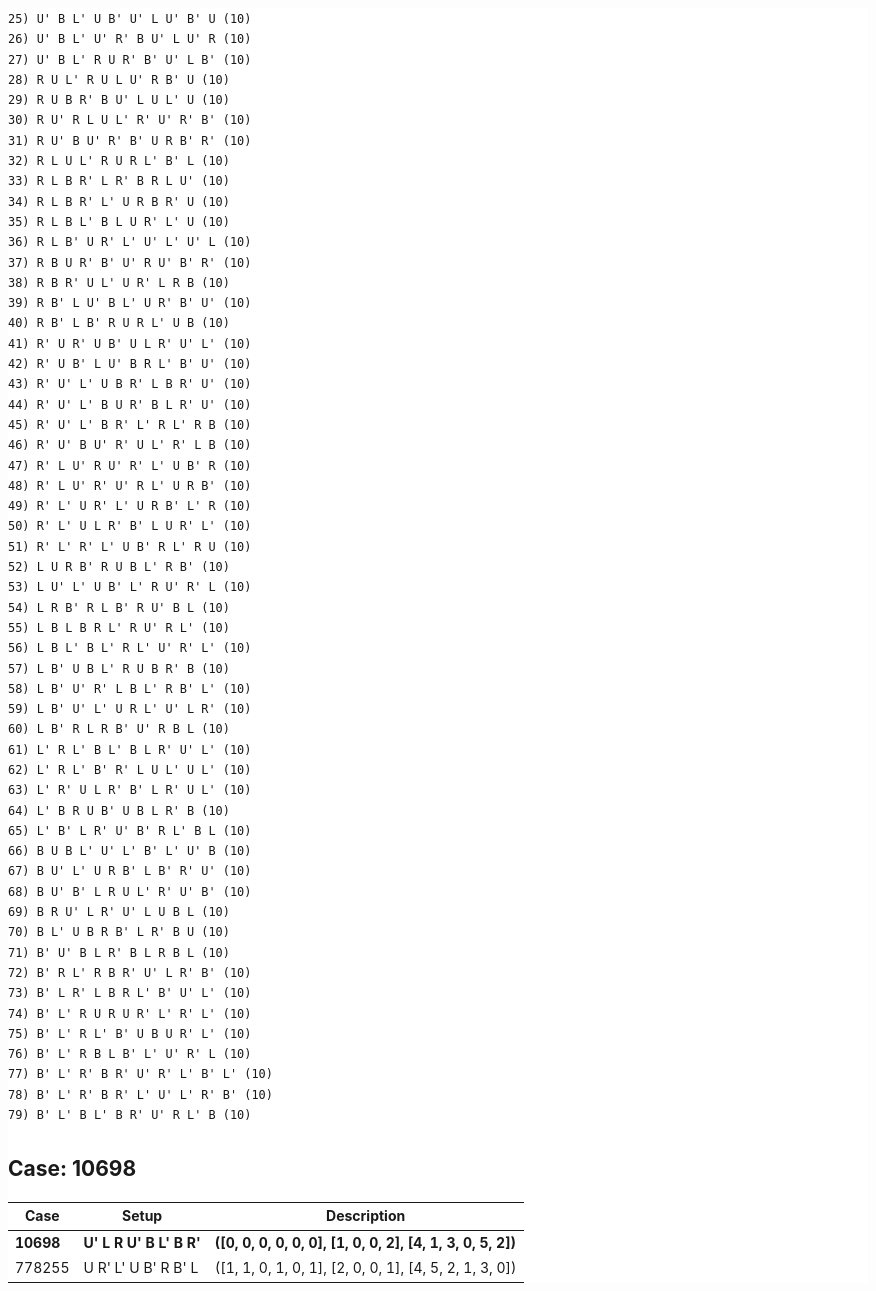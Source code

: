 ```
25) U' B L' U B' U' L U' B' U (10)
26) U' B L' U' R' B U' L U' R (10)
27) U' B L' R U R' B' U' L B' (10)
28) R U L' R U L U' R B' U (10)
29) R U B R' B U' L U L' U (10)
30) R U' R L U L' R' U' R' B' (10)
31) R U' B U' R' B' U R B' R' (10)
32) R L U L' R U R L' B' L (10)
33) R L B R' L R' B R L U' (10)
34) R L B R' L' U R B R' U (10)
35) R L B L' B L U R' L' U (10)
36) R L B' U R' L' U' L' U' L (10)
37) R B U R' B' U' R U' B' R' (10)
38) R B R' U L' U R' L R B (10)
39) R B' L U' B L' U R' B' U' (10)
40) R B' L B' R U R L' U B (10)
41) R' U R' U B' U L R' U' L' (10)
42) R' U B' L U' B R L' B' U' (10)
43) R' U' L' U B R' L B R' U' (10)
44) R' U' L' B U R' B L R' U' (10)
45) R' U' L' B R' L' R L' R B (10)
46) R' U' B U' R' U L' R' L B (10)
47) R' L U' R U' R' L' U B' R (10)
48) R' L U' R' U' R L' U R B' (10)
49) R' L' U R' L' U R B' L' R (10)
50) R' L' U L R' B' L U R' L' (10)
51) R' L' R' L' U B' R L' R U (10)
52) L U R B' R U B L' R B' (10)
53) L U' L' U B' L' R U' R' L (10)
54) L R B' R L B' R U' B L (10)
55) L B L B R L' R U' R L' (10)
56) L B L' B L' R L' U' R' L' (10)
57) L B' U B L' R U B R' B (10)
58) L B' U' R' L B L' R B' L' (10)
59) L B' U' L' U R L' U' L R' (10)
60) L B' R L R B' U' R B L (10)
61) L' R L' B L' B L R' U' L' (10)
62) L' R L' B' R' L U L' U L' (10)
63) L' R' U L R' B' L R' U L' (10)
64) L' B R U B' U B L R' B (10)
65) L' B' L R' U' B' R L' B L (10)
66) B U B L' U' L' B' L' U' B (10)
67) B U' L' U R B' L B' R' U' (10)
68) B U' B' L R U L' R' U' B' (10)
69) B R U' L R' U' L U B L (10)
70) B L' U B R B' L R' B U (10)
71) B' U' B L R' B L R B L (10)
72) B' R L' R B R' U' L R' B' (10)
73) B' L R' L B R L' B' U' L' (10)
74) B' L' R U R U R' L' R' L' (10)
75) B' L' R L' B' U B U R' L' (10)
76) B' L' R B L B' L' U' R' L (10)
77) B' L' R' B R' U' R' L' B' L' (10)
78) B' L' R' B R' L' U' L' R' B' (10)
79) B' L' B L' B R' U' R L' B (10)
```
## Case: 10698
| Case | Setup | Description |
| ---- | ----- | ----------- |
| **10698** | **U' L R U' B L' B R'** | **([0, 0, 0, 0, 0, 0], [1, 0, 0, 2], [4, 1, 3, 0, 5, 2])** |
| 778255 | U R' L' U B' R B' L | ([1, 1, 0, 1, 0, 1], [2, 0, 0, 1], [4, 5, 2, 1, 3, 0]) |
